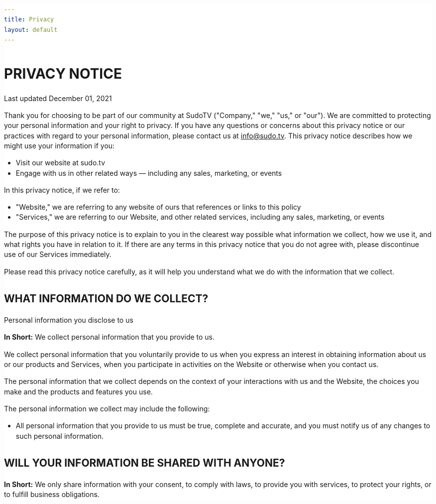 ```yaml
---
title: Privacy
layout: default
---
```


# PRIVACY NOTICE

Last updated December 01, 2021

Thank you for choosing to be part of our community at SudoTV ("Company," "we," "us," or "our"). We are committed to protecting your personal information and your right to privacy. If you have any questions or concerns about this privacy notice or our practices with regard to your personal information, please contact us at info@sudo.tv. This privacy notice describes how we might use your information if you:

- Visit our website at sudo.tv 
- Engage with us in other related ways ― including any sales, marketing, or events

In this privacy notice, if we refer to:

- "Website," we are referring to any website of ours that references or links to this policy
- "Services," we are referring to our Website, and other related services, including any sales, marketing, or events

The purpose of this privacy notice is to explain to you in the clearest way possible what information we collect, how we use it, and what rights you have in relation to it. If there are any terms in this privacy notice that you do not agree with, please
discontinue use of our Services immediately.

Please read this privacy notice carefully, as it will help you understand what we do with the information that we collect.

## WHAT INFORMATION DO WE COLLECT?

Personal information you disclose to us

**In Short:** We collect personal information that you provide to us.

We collect personal information that you voluntarily provide to us when you express an interest in obtaining information about us or our products and Services, when you participate in activities on the Website or otherwise when you contact us.

The personal information that we collect depends on the context of your interactions with us and the Website, the choices you make and the products and features you use. 

The personal information we collect may include the following:

- All personal information that you provide to us must be true, complete and accurate, and you must notify us of any changes to such personal information.

## WILL YOUR INFORMATION BE SHARED WITH ANYONE?

**In Short:** We only share information with your consent, to comply with laws, to provide you with services, to protect your rights, or to fulfill business obligations.
